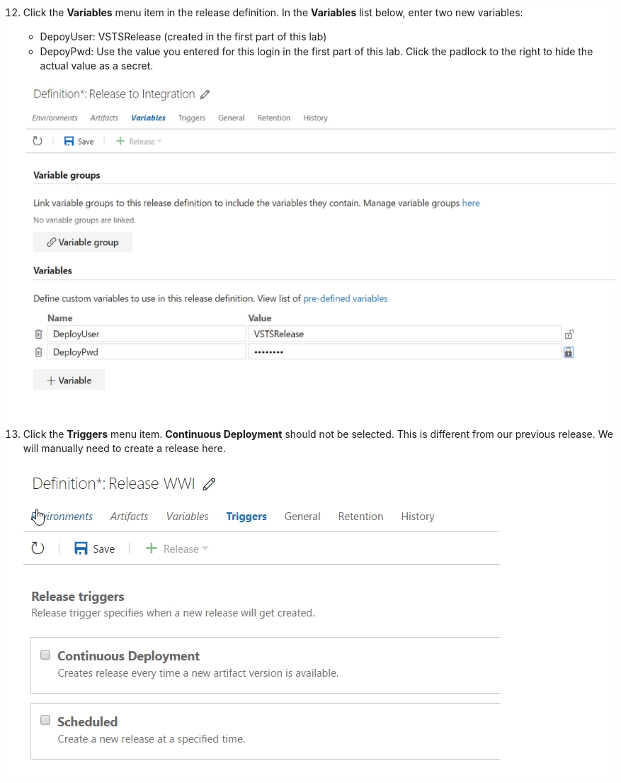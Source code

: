 12. Click the **Variables** menu item in the release definition. In the **Variables** list below, enter two new variables:

    * DepoyUser: VSTSRelease (created in the first part of this lab)
    * DepoyPwd: Use the value you entered for this login in the first part of this lab. Click the padlock to the right to hide the actual value as a secret.

    ![On the Definition*.Release to Integration page, on the Variables tab, two variables display: DeployUser (with Value VSTSRelease), and DeployPWD (with the value obscured).](..\assets\manualreleasemigrationbased-jan2018\Lab3.2_Image19.jpg)

13. Click the **Triggers** menu item. **Continuous Deployment** should not be selected. This is different from our previous release. We will manually need to create a release here.

    ![On the Definition*.Release WWI page, the Triggers tab is selected. Under Release triggers, both check boxes are cleared for Continuous Deployment and Scheduled.](..\assets\manualreleasemigrationbased-jan2018\Lab3.2_Image31.jpg)
